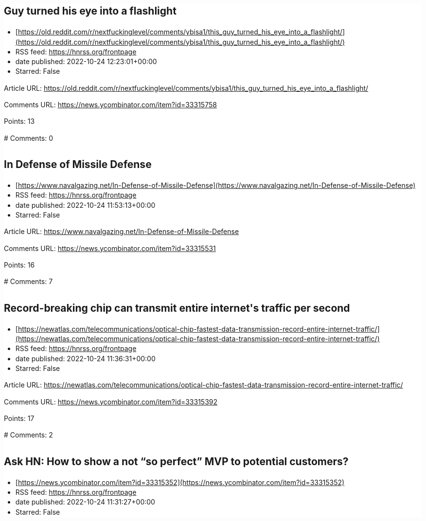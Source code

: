 ## Guy turned his eye into a flashlight
 - [https://old.reddit.com/r/nextfuckinglevel/comments/ybisa1/this_guy_turned_his_eye_into_a_flashlight/](https://old.reddit.com/r/nextfuckinglevel/comments/ybisa1/this_guy_turned_his_eye_into_a_flashlight/)
 - RSS feed: https://hnrss.org/frontpage
 - date published: 2022-10-24 12:23:01+00:00
 - Starred: False

<p>Article URL: <a href="https://old.reddit.com/r/nextfuckinglevel/comments/ybisa1/this_guy_turned_his_eye_into_a_flashlight/">https://old.reddit.com/r/nextfuckinglevel/comments/ybisa1/this_guy_turned_his_eye_into_a_flashlight/</a></p>
<p>Comments URL: <a href="https://news.ycombinator.com/item?id=33315758">https://news.ycombinator.com/item?id=33315758</a></p>
<p>Points: 13</p>
<p># Comments: 0</p>

## In Defense of Missile Defense
 - [https://www.navalgazing.net/In-Defense-of-Missile-Defense](https://www.navalgazing.net/In-Defense-of-Missile-Defense)
 - RSS feed: https://hnrss.org/frontpage
 - date published: 2022-10-24 11:53:13+00:00
 - Starred: False

<p>Article URL: <a href="https://www.navalgazing.net/In-Defense-of-Missile-Defense">https://www.navalgazing.net/In-Defense-of-Missile-Defense</a></p>
<p>Comments URL: <a href="https://news.ycombinator.com/item?id=33315531">https://news.ycombinator.com/item?id=33315531</a></p>
<p>Points: 16</p>
<p># Comments: 7</p>

## Record-breaking chip can transmit entire internet's traffic per second
 - [https://newatlas.com/telecommunications/optical-chip-fastest-data-transmission-record-entire-internet-traffic/](https://newatlas.com/telecommunications/optical-chip-fastest-data-transmission-record-entire-internet-traffic/)
 - RSS feed: https://hnrss.org/frontpage
 - date published: 2022-10-24 11:36:31+00:00
 - Starred: False

<p>Article URL: <a href="https://newatlas.com/telecommunications/optical-chip-fastest-data-transmission-record-entire-internet-traffic/">https://newatlas.com/telecommunications/optical-chip-fastest-data-transmission-record-entire-internet-traffic/</a></p>
<p>Comments URL: <a href="https://news.ycombinator.com/item?id=33315392">https://news.ycombinator.com/item?id=33315392</a></p>
<p>Points: 17</p>
<p># Comments: 2</p>

## Ask HN: How to show a not “so perfect” MVP to potential customers?
 - [https://news.ycombinator.com/item?id=33315352](https://news.ycombinator.com/item?id=33315352)
 - RSS feed: https://hnrss.org/frontpage
 - date published: 2022-10-24 11:31:27+00:00
 - Starred: False
